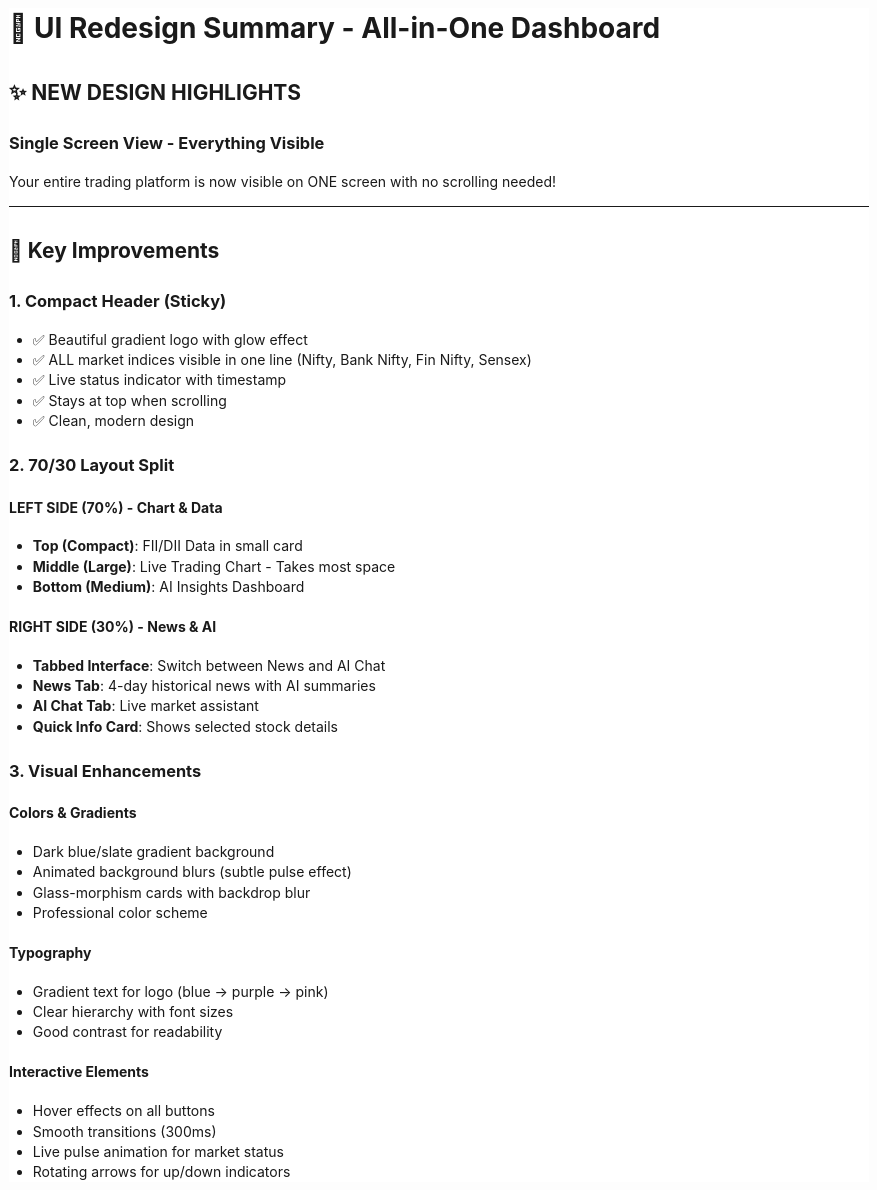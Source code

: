# 🎨 UI Redesign Summary - All-in-One Dashboard

## ✨ NEW DESIGN HIGHLIGHTS

### **Single Screen View - Everything Visible**
Your entire trading platform is now visible on ONE screen with no scrolling needed!

---

## 🎯 Key Improvements

### 1. **Compact Header (Sticky)**
- ✅ Beautiful gradient logo with glow effect
- ✅ ALL market indices visible in one line (Nifty, Bank Nifty, Fin Nifty, Sensex)
- ✅ Live status indicator with timestamp
- ✅ Stays at top when scrolling
- ✅ Clean, modern design

### 2. **70/30 Layout Split**

#### **LEFT SIDE (70%)** - Chart & Data
- **Top (Compact)**: FII/DII Data in small card
- **Middle (Large)**: Live Trading Chart - Takes most space
- **Bottom (Medium)**: AI Insights Dashboard

#### **RIGHT SIDE (30%)** - News & AI
- **Tabbed Interface**: Switch between News and AI Chat
- **News Tab**: 4-day historical news with AI summaries
- **AI Chat Tab**: Live market assistant
- **Quick Info Card**: Shows selected stock details

### 3. **Visual Enhancements**

#### **Colors & Gradients**
- Dark blue/slate gradient background
- Animated background blurs (subtle pulse effect)
- Glass-morphism cards with backdrop blur
- Professional color scheme

#### **Typography**
- Gradient text for logo (blue → purple → pink)
- Clear hierarchy with font sizes
- Good contrast for readability

#### **Interactive Elements**
- Hover effects on all buttons
- Smooth transitions (300ms)
- Live pulse animation for market status
- Rotating arrows for up/down indicators
